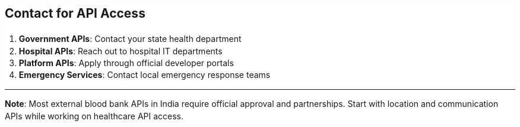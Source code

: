## Contact for API Access

1. **Government APIs**: Contact your state health department
2. **Hospital APIs**: Reach out to hospital IT departments
3. **Platform APIs**: Apply through official developer portals
4. **Emergency Services**: Contact local emergency response teams

---
**Note**: Most external blood bank APIs in India require official approval and partnerships. Start with location and communication APIs while working on healthcare API access.